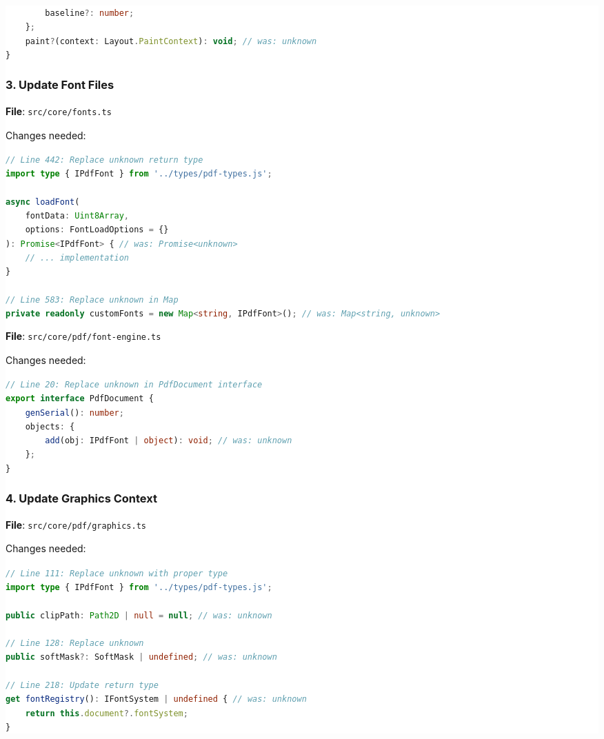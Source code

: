 ```typescript
        baseline?: number;
    };
    paint?(context: Layout.PaintContext): void; // was: unknown
}
```

### 3. Update Font Files

**File**: `src/core/fonts.ts`

Changes needed:
```typescript
// Line 442: Replace unknown return type
import type { IPdfFont } from '../types/pdf-types.js';

async loadFont(
    fontData: Uint8Array,
    options: FontLoadOptions = {}
): Promise<IPdfFont> { // was: Promise<unknown>
    // ... implementation
}

// Line 583: Replace unknown in Map
private readonly customFonts = new Map<string, IPdfFont>(); // was: Map<string, unknown>
```

**File**: `src/core/pdf/font-engine.ts`

Changes needed:
```typescript
// Line 20: Replace unknown in PdfDocument interface
export interface PdfDocument {
    genSerial(): number;
    objects: {
        add(obj: IPdfFont | object): void; // was: unknown
    };
}
```

### 4. Update Graphics Context

**File**: `src/core/pdf/graphics.ts`

Changes needed:
```typescript
// Line 111: Replace unknown with proper type
import type { IPdfFont } from '../types/pdf-types.js';

public clipPath: Path2D | null = null; // was: unknown

// Line 128: Replace unknown
public softMask?: SoftMask | undefined; // was: unknown

// Line 218: Update return type
get fontRegistry(): IFontSystem | undefined { // was: unknown
    return this.document?.fontSystem;
}
```
